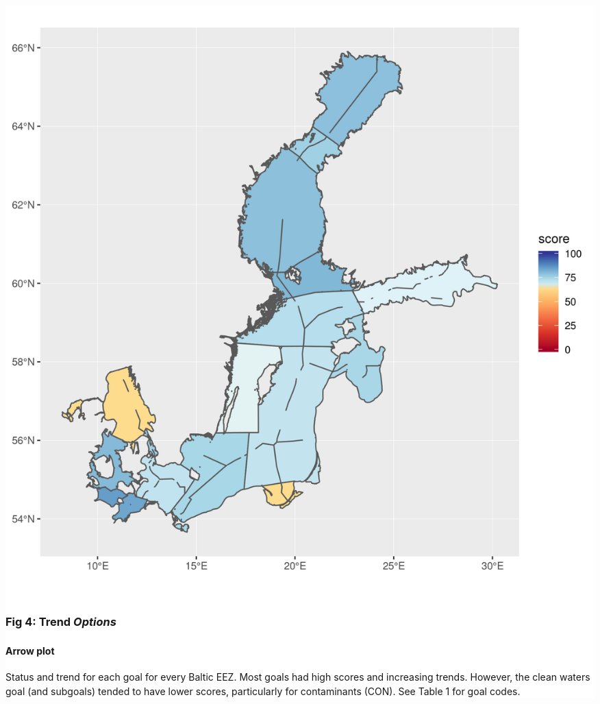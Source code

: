 ![](reports/figures/SUBBASIN/map_Index.png)

### Fig 4: Trend *Options*

#### Arrow plot

Status and trend for each goal for every Baltic EEZ. Most goals had high scores and increasing trends. However, the clean waters goal (and subgoals) tended to have lower scores, particularly for contaminants (CON). See Table 1 for goal codes.
